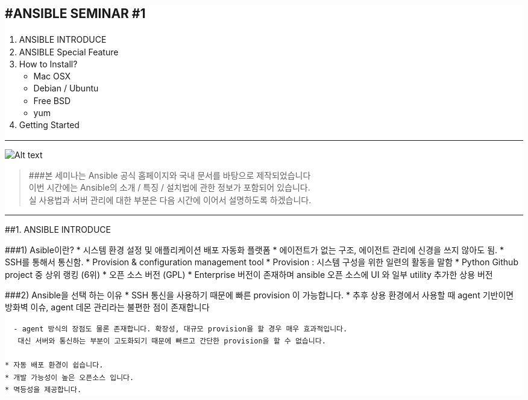 #ANSIBLE SEMINAR #1 
--
1. ANSIBLE INTRODUCE  
2. ANSIBLE Special Feature 
3. How to Install? 
	- Mac OSX
	- Debian / Ubuntu 
	- Free BSD
	- yum
4. Getting Started 


--- 
![Alt text](http://theeye.pe.kr/wp-content/uploads/2016/02/ansible_logo-1.png)

























>###본 세미나는 Ansible 공식 홈페이지와 국내 문서를 바탕으로 제작되었습니다 <br> 
> 이번 시간에는 Ansible의 소개 / 특징 / 설치법에 관한 정보가 포함되어 있습니다. <br> 
> 실 사용법과 서버 관리에 대한 부분은 다음 시간에 이어서 설명하도록 하겠습니다. 

--- 

##1. ANSIBLE INTRODUCE 

###1) Asible이란? 
	* 시스템 환경 설정 및 애플리케이션 배포 자동화 플랫폼 
	* 에이전트가 없는 구조, 에이전트 관리에 신경을 쓰지 않아도 됨. 
	* SSH를 통해서 통신함.
	* Provision & configuration management tool
		* Provision : 시스템 구성을 위한 일련의 활동을 말함
	* Python Github project 중 상위 랭킹 (6위)
	* 오픈 소스 버전 (GPL)
	* Enterprise 버전이 존재하며 ansible 오픈 소스에 UI 와 일부 utility 추가한 상용 버전

###2) Ansible을 선택 하는 이유
	* SSH 통신을 사용하기 때문에 빠른 provision 이 가능합니다. 
	* 추후 상용 환경에서 사용할 때 agent 기반이면 방화벽 이슈, agent 데몬 관리라는 불편한 점이 존재합니다
	
	  - agent 방식의 장점도 물론 존재합니다. 확장성, 대규모 provision을 할 경우 매우 효과적입니다. 
	   대신 서버와 통신하는 부분이 고도화되기 때문에 빠르고 간단한 provision을 할 수 없습니다.
	   
	* 자동 배포 환경이 쉽습니다.
	* 개발 가능성이 높은 오픈소스 입니다.
	* 멱등성을 제공합니다.
